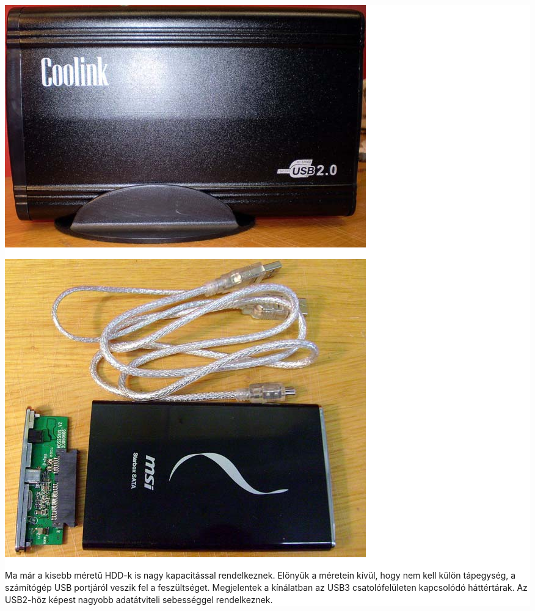 ![18. ábra USB 2.0 csatolású 3.5" háttértár PATA HDD befogadással](/assets/images/pc6/image-026.jpg)


![19. ábra USB 2.0 csatolású 2.5" háttértár SATA HDD befogadással](/assets/images/pc6/image-027.jpg)


Ma már a kisebb méretű HDD-k is nagy kapacitással rendelkeznek. Előnyük a méretein kívül, hogy nem kell külön tápegység, a számítógép USB portjáról veszik fel a feszültséget.
Megjelentek a kínálatban az USB3 csatolófelületen kapcsolódó háttértárak. Az USB2-höz képest nagyobb adatátviteli sebességgel rendelkeznek.
